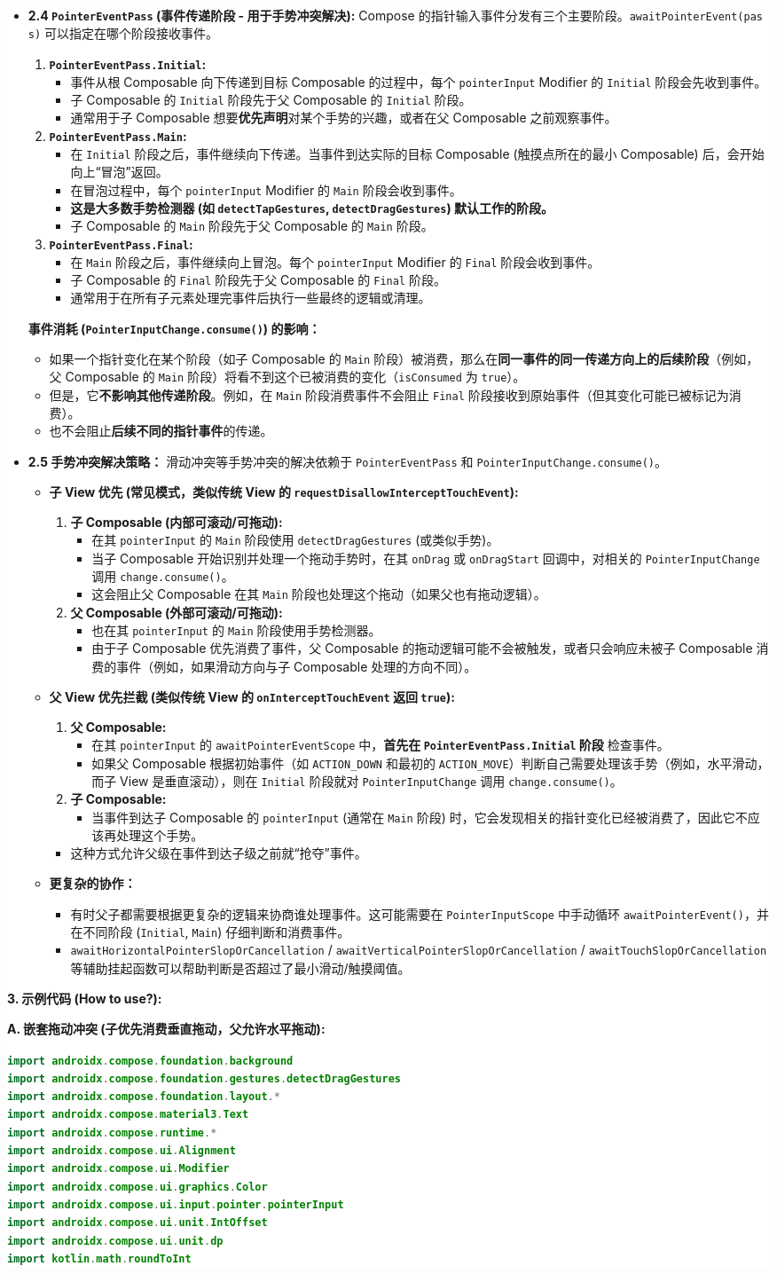 *   **2.4 `PointerEventPass` (事件传递阶段 - 用于手势冲突解决):**
    Compose 的指针输入事件分发有三个主要阶段。`awaitPointerEvent(pass)` 可以指定在哪个阶段接收事件。
    1.  **`PointerEventPass.Initial`:**
        *   事件从根 Composable 向下传递到目标 Composable 的过程中，每个 `pointerInput` Modifier 的 `Initial` 阶段会先收到事件。
        *   子 Composable 的 `Initial` 阶段先于父 Composable 的 `Initial` 阶段。
        *   通常用于子 Composable 想要**优先声明**对某个手势的兴趣，或者在父 Composable 之前观察事件。
    2.  **`PointerEventPass.Main`:**
        *   在 `Initial` 阶段之后，事件继续向下传递。当事件到达实际的目标 Composable (触摸点所在的最小 Composable) 后，会开始向上“冒泡”返回。
        *   在冒泡过程中，每个 `pointerInput` Modifier 的 `Main` 阶段会收到事件。
        *   **这是大多数手势检测器 (如 `detectTapGestures`, `detectDragGestures`) 默认工作的阶段。**
        *   子 Composable 的 `Main` 阶段先于父 Composable 的 `Main` 阶段。
    3.  **`PointerEventPass.Final`:**
        *   在 `Main` 阶段之后，事件继续向上冒泡。每个 `pointerInput` Modifier 的 `Final` 阶段会收到事件。
        *   子 Composable 的 `Final` 阶段先于父 Composable 的 `Final` 阶段。
        *   通常用于在所有子元素处理完事件后执行一些最终的逻辑或清理。

    **事件消耗 (`PointerInputChange.consume()`) 的影响：**
    *   如果一个指针变化在某个阶段（如子 Composable 的 `Main` 阶段）被消费，那么在**同一事件的同一传递方向上的后续阶段**（例如，父 Composable 的 `Main` 阶段）将看不到这个已被消费的变化（`isConsumed` 为 `true`）。
    *   但是，它**不影响其他传递阶段**。例如，在 `Main` 阶段消费事件不会阻止 `Final` 阶段接收到原始事件（但其变化可能已被标记为消费）。
    *   也不会阻止**后续不同的指针事件**的传递。

*   **2.5 手势冲突解决策略：**
    滑动冲突等手势冲突的解决依赖于 `PointerEventPass` 和 `PointerInputChange.consume()`。

    *   **子 View 优先 (常见模式，类似传统 View 的 `requestDisallowInterceptTouchEvent`):**
        1.  **子 Composable (内部可滚动/可拖动):**
            *   在其 `pointerInput` 的 `Main` 阶段使用 `detectDragGestures` (或类似手势)。
            *   当子 Composable 开始识别并处理一个拖动手势时，在其 `onDrag` 或 `onDragStart` 回调中，对相关的 `PointerInputChange` 调用 `change.consume()`。
            *   这会阻止父 Composable 在其 `Main` 阶段也处理这个拖动（如果父也有拖动逻辑）。
        2.  **父 Composable (外部可滚动/可拖动):**
            *   也在其 `pointerInput` 的 `Main` 阶段使用手势检测器。
            *   由于子 Composable 优先消费了事件，父 Composable 的拖动逻辑可能不会被触发，或者只会响应未被子 Composable 消费的事件（例如，如果滑动方向与子 Composable 处理的方向不同）。

    *   **父 View 优先拦截 (类似传统 View 的 `onInterceptTouchEvent` 返回 `true`):**
        1.  **父 Composable:**
            *   在其 `pointerInput` 的 `awaitPointerEventScope` 中，**首先在 `PointerEventPass.Initial` 阶段** 检查事件。
            *   如果父 Composable 根据初始事件（如 `ACTION_DOWN` 和最初的 `ACTION_MOVE`）判断自己需要处理该手势（例如，水平滑动，而子 View 是垂直滚动），则在 `Initial` 阶段就对 `PointerInputChange` 调用 `change.consume()`。
        2.  **子 Composable:**
            *   当事件到达子 Composable 的 `pointerInput` (通常在 `Main` 阶段) 时，它会发现相关的指针变化已经被消费了，因此它不应该再处理这个手势。
        *   这种方式允许父级在事件到达子级之前就“抢夺”事件。

    *   **更复杂的协作：**
        *   有时父子都需要根据更复杂的逻辑来协商谁处理事件。这可能需要在 `PointerInputScope` 中手动循环 `awaitPointerEvent()`，并在不同阶段 (`Initial`, `Main`) 仔细判断和消费事件。
        *   `awaitHorizontalPointerSlopOrCancellation` / `awaitVerticalPointerSlopOrCancellation` / `awaitTouchSlopOrCancellation` 等辅助挂起函数可以帮助判断是否超过了最小滑动/触摸阈值。

**3. 示例代码 (How to use?):**

**A. 嵌套拖动冲突 (子优先消费垂直拖动，父允许水平拖动):**
```kotlin
import androidx.compose.foundation.background
import androidx.compose.foundation.gestures.detectDragGestures
import androidx.compose.foundation.layout.*
import androidx.compose.material3.Text
import androidx.compose.runtime.*
import androidx.compose.ui.Alignment
import androidx.compose.ui.Modifier
import androidx.compose.ui.graphics.Color
import androidx.compose.ui.input.pointer.pointerInput
import androidx.compose.ui.unit.IntOffset
import androidx.compose.ui.unit.dp
import kotlin.math.roundToInt
```